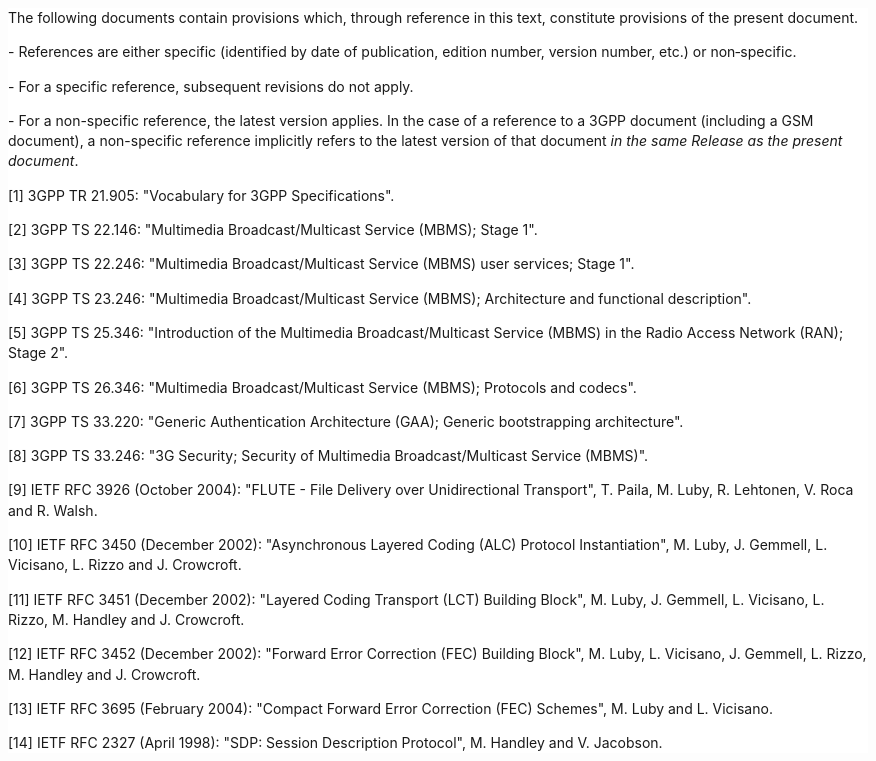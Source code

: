 The following documents contain provisions which, through reference in
this text, constitute provisions of the present document.

\- References are either specific (identified by date of publication,
edition number, version number, etc.) or non‑specific.

\- For a specific reference, subsequent revisions do not apply.

\- For a non-specific reference, the latest version applies. In the case
of a reference to a 3GPP document (including a GSM document), a
non-specific reference implicitly refers to the latest version of that
document *in the same Release as the present document*.

\[1\] 3GPP TR 21.905: \"Vocabulary for 3GPP Specifications\".

\[2\] 3GPP TS 22.146: \"Multimedia Broadcast/Multicast Service (MBMS);
Stage 1\".

\[3\] 3GPP TS 22.246: \"Multimedia Broadcast/Multicast Service (MBMS)
user services; Stage 1\".

\[4\] 3GPP TS 23.246: \"Multimedia Broadcast/Multicast Service (MBMS);
Architecture and functional description\".

\[5\] 3GPP TS 25.346: \"Introduction of the Multimedia
Broadcast/Multicast Service (MBMS) in the Radio Access Network (RAN);
Stage 2\".

\[6\] 3GPP TS 26.346: \"Multimedia Broadcast/Multicast Service (MBMS);
Protocols and codecs\".

\[7\] 3GPP TS 33.220: \"Generic Authentication Architecture (GAA);
Generic bootstrapping architecture\".

\[8\] 3GPP TS 33.246: \"3G Security; Security of Multimedia
Broadcast/Multicast Service (MBMS)\".

\[9\] IETF RFC 3926 (October 2004): \"FLUTE - File Delivery over
Unidirectional Transport\", T. Paila, M. Luby, R. Lehtonen, V. Roca and
R. Walsh.

\[10\] IETF RFC 3450 (December 2002): \"Asynchronous Layered Coding
(ALC) Protocol Instantiation\", M. Luby, J. Gemmell, L. Vicisano, L.
Rizzo and J. Crowcroft.

\[11\] IETF RFC 3451 (December 2002): \"Layered Coding Transport (LCT)
Building Block\", M. Luby, J. Gemmell, L. Vicisano, L. Rizzo, M. Handley
and J. Crowcroft.

\[12\] IETF RFC 3452 (December 2002): \"Forward Error Correction (FEC)
Building Block\", M. Luby, L. Vicisano, J. Gemmell, L. Rizzo, M. Handley
and J. Crowcroft.

\[13\] IETF RFC 3695 (February 2004): \"Compact Forward Error Correction
(FEC) Schemes\", M. Luby and L. Vicisano.

\[14\] IETF RFC 2327 (April 1998): \"SDP: Session Description
Protocol\", M. Handley and V. Jacobson.

